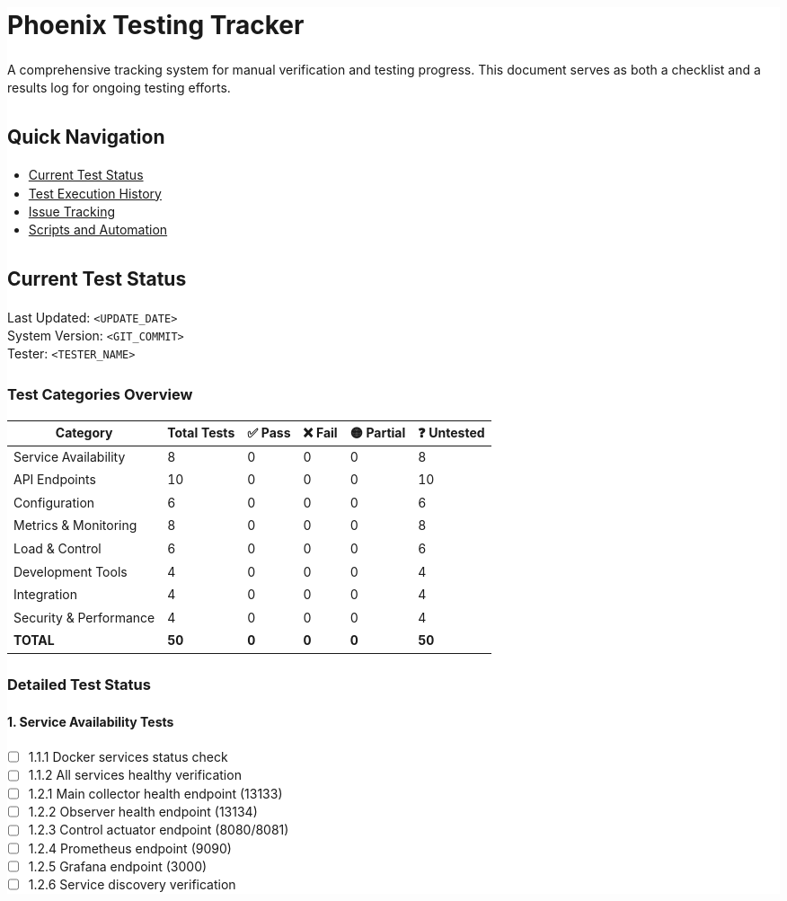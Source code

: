 # Phoenix Testing Tracker

A comprehensive tracking system for manual verification and testing progress. This document serves as both a checklist and a results log for ongoing testing efforts.

## Quick Navigation
- [Current Test Status](#current-test-status)
- [Test Execution History](#test-execution-history)
- [Issue Tracking](#issue-tracking)
- [Scripts and Automation](#scripts-and-automation)

## Current Test Status

Last Updated: `<UPDATE_DATE>`  
System Version: `<GIT_COMMIT>`  
Tester: `<TESTER_NAME>`

### Test Categories Overview

| Category | Total Tests | ✅ Pass | ❌ Fail | 🟡 Partial | ❓ Untested |
|----------|-------------|---------|---------|------------|-------------|
| Service Availability | 8 | 0 | 0 | 0 | 8 |
| API Endpoints | 10 | 0 | 0 | 0 | 10 |
| Configuration | 6 | 0 | 0 | 0 | 6 |
| Metrics & Monitoring | 8 | 0 | 0 | 0 | 8 |
| Load & Control | 6 | 0 | 0 | 0 | 6 |
| Development Tools | 4 | 0 | 0 | 0 | 4 |
| Integration | 4 | 0 | 0 | 0 | 4 |
| Security & Performance | 4 | 0 | 0 | 0 | 4 |
| **TOTAL** | **50** | **0** | **0** | **0** | **50** |

### Detailed Test Status

#### 1. Service Availability Tests
- [ ] 1.1.1 Docker services status check
- [ ] 1.1.2 All services healthy verification
- [ ] 1.2.1 Main collector health endpoint (13133)
- [ ] 1.2.2 Observer health endpoint (13134)
- [ ] 1.2.3 Control actuator endpoint (8080/8081)
- [ ] 1.2.4 Prometheus endpoint (9090)
- [ ] 1.2.5 Grafana endpoint (3000)
- [ ] 1.2.6 Service discovery verification

